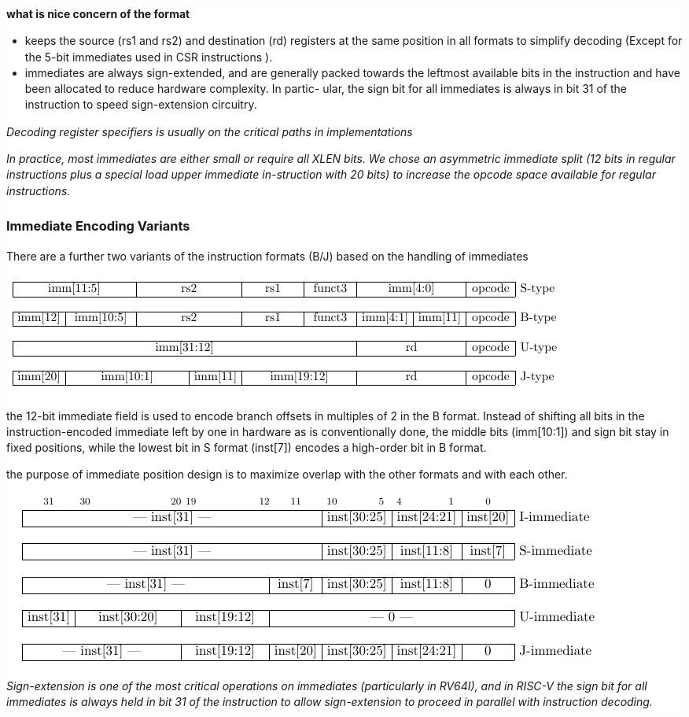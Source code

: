 **what is nice concern of the format**

-  keeps the source (rs1 and rs2) and destination (rd) registers at the same position in all formats to simplify decoding (Except for the 5-bit immediates used in CSR instructions
).
-  immediates are always sign-extended, and are generally packed towards the leftmost
available bits in the instruction and have been allocated to reduce hardware complexity. In partic-
ular, the sign bit for all immediates is always in bit 31 of the instruction to speed sign-extension
circuitry.

*Decoding register specifiers is usually on the critical paths in implementations*

*In practice, most immediates are either small or require all XLEN bits. We chose an asymmetric immediate split (12 bits in regular instructions plus a special load upper immediate in-struction with 20 bits) to increase the opcode space available for regular instructions.*

### Immediate Encoding Variants
There are a further two variants of the instruction formats (B/J) based on the handling of immediates

![immediate variants](pic/Selection_044.png)

the 12-bit immediate field is used to encode
branch offsets in multiples of 2 in the B format. Instead of shifting all bits in the instruction-encoded immediate left by one in hardware as is conventionally done, the middle bits (imm[10:1]) and sign bit stay in fixed positions, while the lowest bit in S format (inst[7]) encodes a high-order bit in B format.

the purpose of immediate position design is to maximize overlap with the other formats and with each other.

![Types of immediate produced by RISC-V instructions](pic/Selection_045.png)

*Sign-extension is one of the most critical operations on immediates (particularly in RV64I), and in RISC-V the sign bit for all immediates is always held in bit 31 of the instruction to allow
sign-extension to proceed in parallel with instruction decoding.*
